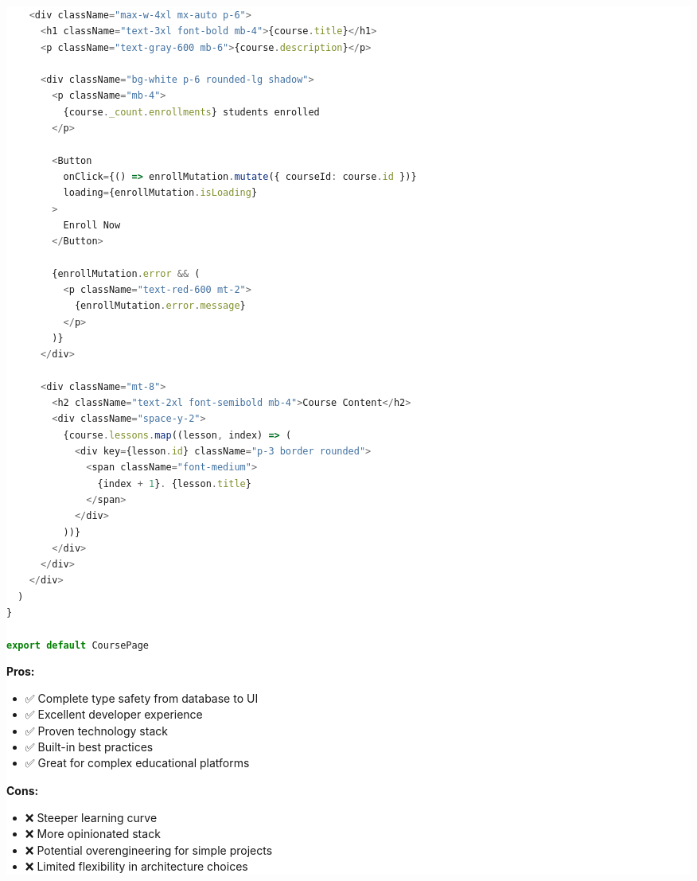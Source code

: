 ```typescript
    <div className="max-w-4xl mx-auto p-6">
      <h1 className="text-3xl font-bold mb-4">{course.title}</h1>
      <p className="text-gray-600 mb-6">{course.description}</p>
      
      <div className="bg-white p-6 rounded-lg shadow">
        <p className="mb-4">
          {course._count.enrollments} students enrolled
        </p>
        
        <Button
          onClick={() => enrollMutation.mutate({ courseId: course.id })}
          loading={enrollMutation.isLoading}
        >
          Enroll Now
        </Button>
        
        {enrollMutation.error && (
          <p className="text-red-600 mt-2">
            {enrollMutation.error.message}
          </p>
        )}
      </div>
      
      <div className="mt-8">
        <h2 className="text-2xl font-semibold mb-4">Course Content</h2>
        <div className="space-y-2">
          {course.lessons.map((lesson, index) => (
            <div key={lesson.id} className="p-3 border rounded">
              <span className="font-medium">
                {index + 1}. {lesson.title}
              </span>
            </div>
          ))}
        </div>
      </div>
    </div>
  )
}

export default CoursePage
```

**Pros:**
- ✅ Complete type safety from database to UI
- ✅ Excellent developer experience
- ✅ Proven technology stack
- ✅ Built-in best practices
- ✅ Great for complex educational platforms

**Cons:**
- ❌ Steeper learning curve
- ❌ More opinionated stack
- ❌ Potential overengineering for simple projects
- ❌ Limited flexibility in architecture choices
